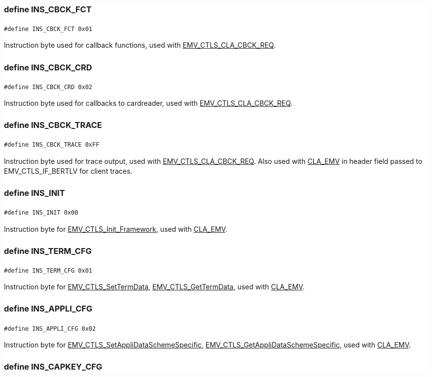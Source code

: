 ### define INS_CBCK_FCT

```
#define INS_CBCK_FCT 0x01
```

Instruction byte used for callback functions, used with [EMV_CTLS_CLA_CBCK_REQ](group___a_d_k___t_r_a_n_s_p_o_r_t___t_a_g_s.md#define-emv-ctls-cla-cbck-req). 

### define INS_CBCK_CRD

```
#define INS_CBCK_CRD 0x02
```

Instruction byte used for callbacks to cardreader, used with [EMV_CTLS_CLA_CBCK_REQ](group___a_d_k___t_r_a_n_s_p_o_r_t___t_a_g_s.md#define-emv-ctls-cla-cbck-req). 

### define INS_CBCK_TRACE

```
#define INS_CBCK_TRACE 0xFF
```

Instruction byte used for trace output, used with [EMV_CTLS_CLA_CBCK_REQ](group___a_d_k___t_r_a_n_s_p_o_r_t___t_a_g_s.md#define-emv-ctls-cla-cbck-req). Also used with [CLA_EMV](group___a_d_k___t_r_a_n_s_p_o_r_t___t_a_g_s.md#define-cla-emv) in header field passed to EMV_CTLS_IF_BERTLV for client traces. 

### define INS_INIT

```
#define INS_INIT 0x00
```

Instruction byte for [EMV_CTLS_Init_Framework](), used with [CLA_EMV](group___a_d_k___t_r_a_n_s_p_o_r_t___t_a_g_s.md#define-cla-emv). 

### define INS_TERM_CFG

```
#define INS_TERM_CFG 0x01
```

Instruction byte for [EMV_CTLS_SetTermData](), [EMV_CTLS_GetTermData](), used with [CLA_EMV](group___a_d_k___t_r_a_n_s_p_o_r_t___t_a_g_s.md#define-cla-emv). 

### define INS_APPLI_CFG

```
#define INS_APPLI_CFG 0x02
```

Instruction byte for [EMV_CTLS_SetAppliDataSchemeSpecific](), [EMV_CTLS_GetAppliDataSchemeSpecific](), used with [CLA_EMV](group___a_d_k___t_r_a_n_s_p_o_r_t___t_a_g_s.md#define-cla-emv). 

### define INS_CAPKEY_CFG
